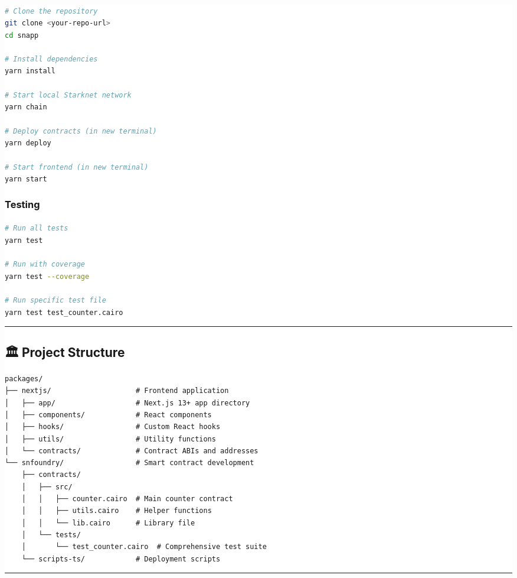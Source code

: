 ```bash
# Clone the repository
git clone <your-repo-url>
cd snapp

# Install dependencies
yarn install

# Start local Starknet network
yarn chain

# Deploy contracts (in new terminal)
yarn deploy

# Start frontend (in new terminal)
yarn start
```

### Testing

```bash
# Run all tests
yarn test

# Run with coverage
yarn test --coverage

# Run specific test file
yarn test test_counter.cairo
```

---

## 🏛️ Project Structure

```
packages/
├── nextjs/                    # Frontend application
│   ├── app/                   # Next.js 13+ app directory
│   ├── components/            # React components
│   ├── hooks/                 # Custom React hooks
│   ├── utils/                 # Utility functions
│   └── contracts/             # Contract ABIs and addresses
└── snfoundry/                 # Smart contract development
    ├── contracts/
    │   ├── src/
    │   │   ├── counter.cairo  # Main counter contract
    │   │   ├── utils.cairo    # Helper functions
    │   │   └── lib.cairo      # Library file
    │   └── tests/
    │       └── test_counter.cairo  # Comprehensive test suite
    └── scripts-ts/            # Deployment scripts
```

---